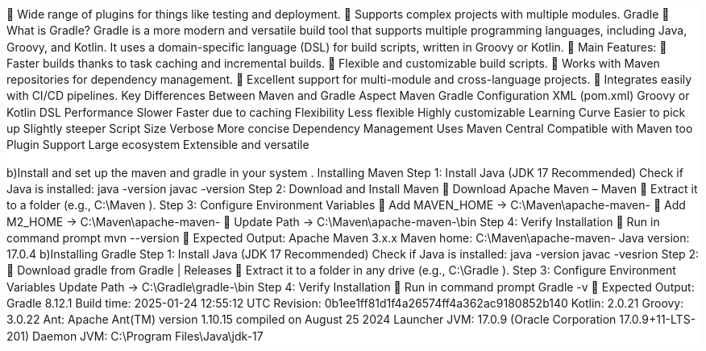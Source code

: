  Wide range of plugins for things like testing and deployment. 
 Supports complex projects with multiple modules. 
Gradle 
 What is Gradle? Gradle is a more modern and versatile build tool that supports 
multiple programming languages, including Java, Groovy, and Kotlin. It uses a 
domain-specific language (DSL) for build scripts, written in Groovy or Kotlin. 
 Main Features: 
 Faster builds thanks to task caching and incremental builds. 
 Flexible and customizable build scripts. 
 Works with Maven repositories for dependency management. 
 Excellent support for multi-module and cross-language projects. 
 Integrates easily with CI/CD pipelines. 
Key Differences Between Maven and Gradle 
Aspect Maven Gradle 
Configuration XML (pom.xml) Groovy or Kotlin DSL 
Performance Slower Faster due to caching 
Flexibility Less flexible Highly customizable 
Learning Curve Easier to pick up Slightly steeper 
Script Size Verbose More concise 
Dependency Management Uses Maven Central Compatible with Maven too 
Plugin Support Large ecosystem Extensible and versatile 
 
b)Install and set up the maven and gradle in your system . 
Installing Maven 
Step 1: Install Java (JDK 17 Recommended) 
Check if Java is installed: 
     java -version 
     javac -version 
 Step 2: Download and Install Maven 
 Download Apache Maven – Maven 
 Extract it to a folder (e.g., C:\Maven ). 
Step 3: Configure Environment Variables 
 Add MAVEN_HOME → C:\Maven\apache-maven-<version> 
 Add M2_HOME → C:\Maven\apache-maven-<version> 
 Update Path → C:\Maven\apache-maven-<version>\bin 
Step 4: Verify Installation 
 Run in command prompt 
     mvn --version 
 Expected Output: 
                  Apache Maven 3.x.x 
                  Maven home: C:\Maven\apache-maven-<version> 
                  Java version: 17.0.4 
b)Installing Gradle 
Step 1: Install Java (JDK 17 Recommended) 
Check if Java is installed: 
     java -version 
     javac -vesrion 
Step 2:  
 Download gradle from Gradle | Releases 
 Extract it to a folder in any drive (e.g., C:\Gradle ). 
Step 3: Configure Environment Variables 
Update Path → C:\Gradle\gradle-<version>\bin 
Step 4: Verify Installation 
 Run in command prompt 
     Gradle -v 
 Expected Output: 
Gradle 8.12.1 
Build time:    2025-01-24 12:55:12 UTC 
             Revision:      0b1ee1ff81d1f4a26574ff4a362ac9180852b140 
             Kotlin:        2.0.21 
             Groovy:        3.0.22 
             Ant:           Apache Ant(TM) version 1.10.15 compiled on August 25 2024 
             Launcher JVM:  17.0.9 (Oracle Corporation 17.0.9+11-LTS-201) 
             Daemon JVM:    C:\Program Files\Java\jdk-17  